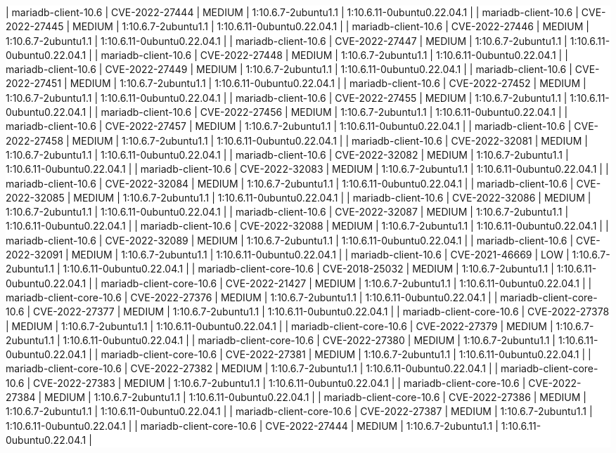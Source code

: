 | mariadb-client-10.6         |    CVE-2022-27444   |   MEDIUM  |  1:10.6.7-2ubuntu1.1 | 1:10.6.11-0ubuntu0.22.04.1 |
| mariadb-client-10.6         |    CVE-2022-27445   |   MEDIUM  |  1:10.6.7-2ubuntu1.1 | 1:10.6.11-0ubuntu0.22.04.1 |
| mariadb-client-10.6         |    CVE-2022-27446   |   MEDIUM  |  1:10.6.7-2ubuntu1.1 | 1:10.6.11-0ubuntu0.22.04.1 |
| mariadb-client-10.6         |    CVE-2022-27447   |   MEDIUM  |  1:10.6.7-2ubuntu1.1 | 1:10.6.11-0ubuntu0.22.04.1 |
| mariadb-client-10.6         |    CVE-2022-27448   |   MEDIUM  |  1:10.6.7-2ubuntu1.1 | 1:10.6.11-0ubuntu0.22.04.1 |
| mariadb-client-10.6         |    CVE-2022-27449   |   MEDIUM  |  1:10.6.7-2ubuntu1.1 | 1:10.6.11-0ubuntu0.22.04.1 |
| mariadb-client-10.6         |    CVE-2022-27451   |   MEDIUM  |  1:10.6.7-2ubuntu1.1 | 1:10.6.11-0ubuntu0.22.04.1 |
| mariadb-client-10.6         |    CVE-2022-27452   |   MEDIUM  |  1:10.6.7-2ubuntu1.1 | 1:10.6.11-0ubuntu0.22.04.1 |
| mariadb-client-10.6         |    CVE-2022-27455   |   MEDIUM  |  1:10.6.7-2ubuntu1.1 | 1:10.6.11-0ubuntu0.22.04.1 |
| mariadb-client-10.6         |    CVE-2022-27456   |   MEDIUM  |  1:10.6.7-2ubuntu1.1 | 1:10.6.11-0ubuntu0.22.04.1 |
| mariadb-client-10.6         |    CVE-2022-27457   |   MEDIUM  |  1:10.6.7-2ubuntu1.1 | 1:10.6.11-0ubuntu0.22.04.1 |
| mariadb-client-10.6         |    CVE-2022-27458   |   MEDIUM  |  1:10.6.7-2ubuntu1.1 | 1:10.6.11-0ubuntu0.22.04.1 |
| mariadb-client-10.6         |    CVE-2022-32081   |   MEDIUM  |  1:10.6.7-2ubuntu1.1 | 1:10.6.11-0ubuntu0.22.04.1 |
| mariadb-client-10.6         |    CVE-2022-32082   |   MEDIUM  |  1:10.6.7-2ubuntu1.1 | 1:10.6.11-0ubuntu0.22.04.1 |
| mariadb-client-10.6         |    CVE-2022-32083   |   MEDIUM  |  1:10.6.7-2ubuntu1.1 | 1:10.6.11-0ubuntu0.22.04.1 |
| mariadb-client-10.6         |    CVE-2022-32084   |   MEDIUM  |  1:10.6.7-2ubuntu1.1 | 1:10.6.11-0ubuntu0.22.04.1 |
| mariadb-client-10.6         |    CVE-2022-32085   |   MEDIUM  |  1:10.6.7-2ubuntu1.1 | 1:10.6.11-0ubuntu0.22.04.1 |
| mariadb-client-10.6         |    CVE-2022-32086   |   MEDIUM  |  1:10.6.7-2ubuntu1.1 | 1:10.6.11-0ubuntu0.22.04.1 |
| mariadb-client-10.6         |    CVE-2022-32087   |   MEDIUM  |  1:10.6.7-2ubuntu1.1 | 1:10.6.11-0ubuntu0.22.04.1 |
| mariadb-client-10.6         |    CVE-2022-32088   |   MEDIUM  |  1:10.6.7-2ubuntu1.1 | 1:10.6.11-0ubuntu0.22.04.1 |
| mariadb-client-10.6         |    CVE-2022-32089   |   MEDIUM  |  1:10.6.7-2ubuntu1.1 | 1:10.6.11-0ubuntu0.22.04.1 |
| mariadb-client-10.6         |    CVE-2022-32091   |   MEDIUM  |  1:10.6.7-2ubuntu1.1 | 1:10.6.11-0ubuntu0.22.04.1 |
| mariadb-client-10.6         |    CVE-2021-46669   |   LOW  |  1:10.6.7-2ubuntu1.1 | 1:10.6.11-0ubuntu0.22.04.1 |
| mariadb-client-core-10.6         |    CVE-2018-25032   |   MEDIUM  |  1:10.6.7-2ubuntu1.1 | 1:10.6.11-0ubuntu0.22.04.1 |
| mariadb-client-core-10.6         |    CVE-2022-21427   |   MEDIUM  |  1:10.6.7-2ubuntu1.1 | 1:10.6.11-0ubuntu0.22.04.1 |
| mariadb-client-core-10.6         |    CVE-2022-27376   |   MEDIUM  |  1:10.6.7-2ubuntu1.1 | 1:10.6.11-0ubuntu0.22.04.1 |
| mariadb-client-core-10.6         |    CVE-2022-27377   |   MEDIUM  |  1:10.6.7-2ubuntu1.1 | 1:10.6.11-0ubuntu0.22.04.1 |
| mariadb-client-core-10.6         |    CVE-2022-27378   |   MEDIUM  |  1:10.6.7-2ubuntu1.1 | 1:10.6.11-0ubuntu0.22.04.1 |
| mariadb-client-core-10.6         |    CVE-2022-27379   |   MEDIUM  |  1:10.6.7-2ubuntu1.1 | 1:10.6.11-0ubuntu0.22.04.1 |
| mariadb-client-core-10.6         |    CVE-2022-27380   |   MEDIUM  |  1:10.6.7-2ubuntu1.1 | 1:10.6.11-0ubuntu0.22.04.1 |
| mariadb-client-core-10.6         |    CVE-2022-27381   |   MEDIUM  |  1:10.6.7-2ubuntu1.1 | 1:10.6.11-0ubuntu0.22.04.1 |
| mariadb-client-core-10.6         |    CVE-2022-27382   |   MEDIUM  |  1:10.6.7-2ubuntu1.1 | 1:10.6.11-0ubuntu0.22.04.1 |
| mariadb-client-core-10.6         |    CVE-2022-27383   |   MEDIUM  |  1:10.6.7-2ubuntu1.1 | 1:10.6.11-0ubuntu0.22.04.1 |
| mariadb-client-core-10.6         |    CVE-2022-27384   |   MEDIUM  |  1:10.6.7-2ubuntu1.1 | 1:10.6.11-0ubuntu0.22.04.1 |
| mariadb-client-core-10.6         |    CVE-2022-27386   |   MEDIUM  |  1:10.6.7-2ubuntu1.1 | 1:10.6.11-0ubuntu0.22.04.1 |
| mariadb-client-core-10.6         |    CVE-2022-27387   |   MEDIUM  |  1:10.6.7-2ubuntu1.1 | 1:10.6.11-0ubuntu0.22.04.1 |
| mariadb-client-core-10.6         |    CVE-2022-27444   |   MEDIUM  |  1:10.6.7-2ubuntu1.1 | 1:10.6.11-0ubuntu0.22.04.1 |
